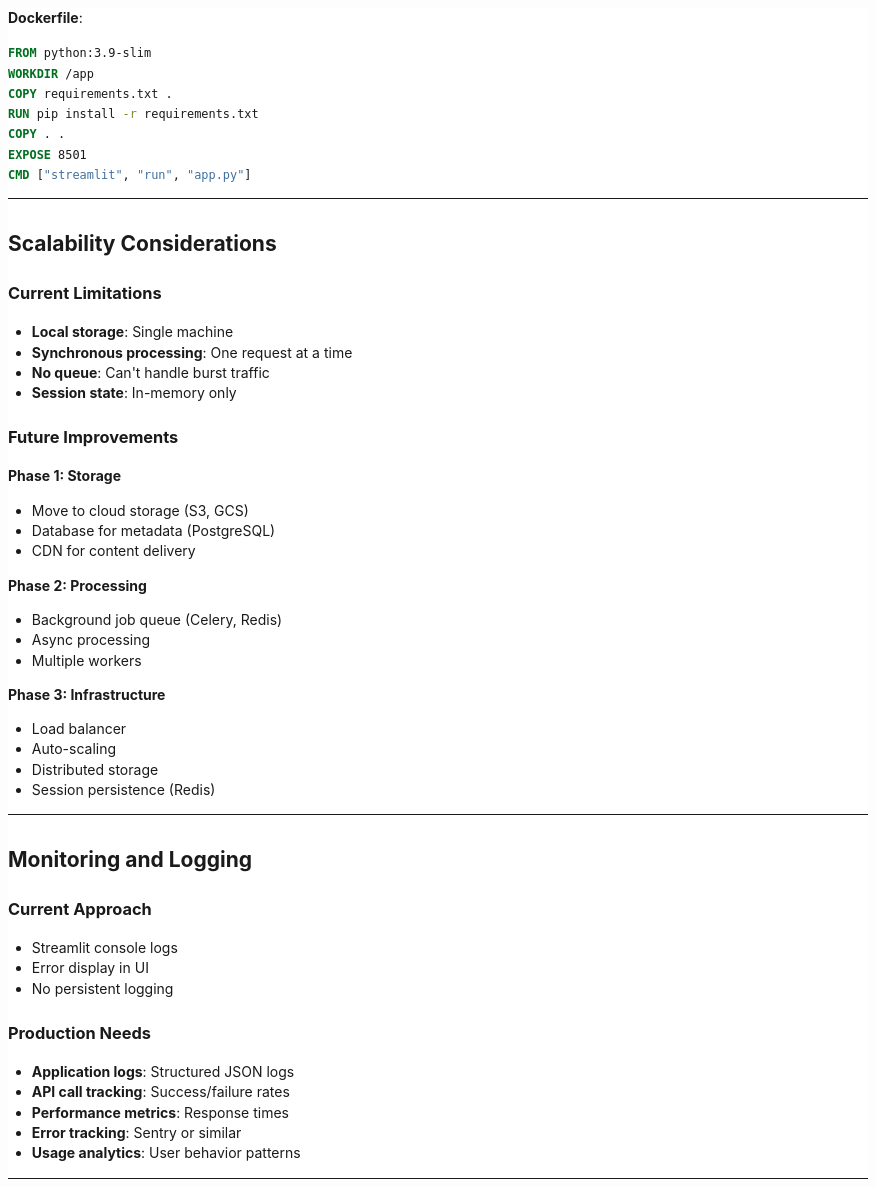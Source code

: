 **Dockerfile**:
```dockerfile
FROM python:3.9-slim
WORKDIR /app
COPY requirements.txt .
RUN pip install -r requirements.txt
COPY . .
EXPOSE 8501
CMD ["streamlit", "run", "app.py"]
```

---

## Scalability Considerations

### Current Limitations
- **Local storage**: Single machine
- **Synchronous processing**: One request at a time
- **No queue**: Can't handle burst traffic
- **Session state**: In-memory only

### Future Improvements

**Phase 1: Storage**
- Move to cloud storage (S3, GCS)
- Database for metadata (PostgreSQL)
- CDN for content delivery

**Phase 2: Processing**
- Background job queue (Celery, Redis)
- Async processing
- Multiple workers

**Phase 3: Infrastructure**
- Load balancer
- Auto-scaling
- Distributed storage
- Session persistence (Redis)

---

## Monitoring and Logging

### Current Approach
- Streamlit console logs
- Error display in UI
- No persistent logging

### Production Needs
- **Application logs**: Structured JSON logs
- **API call tracking**: Success/failure rates
- **Performance metrics**: Response times
- **Error tracking**: Sentry or similar
- **Usage analytics**: User behavior patterns

---